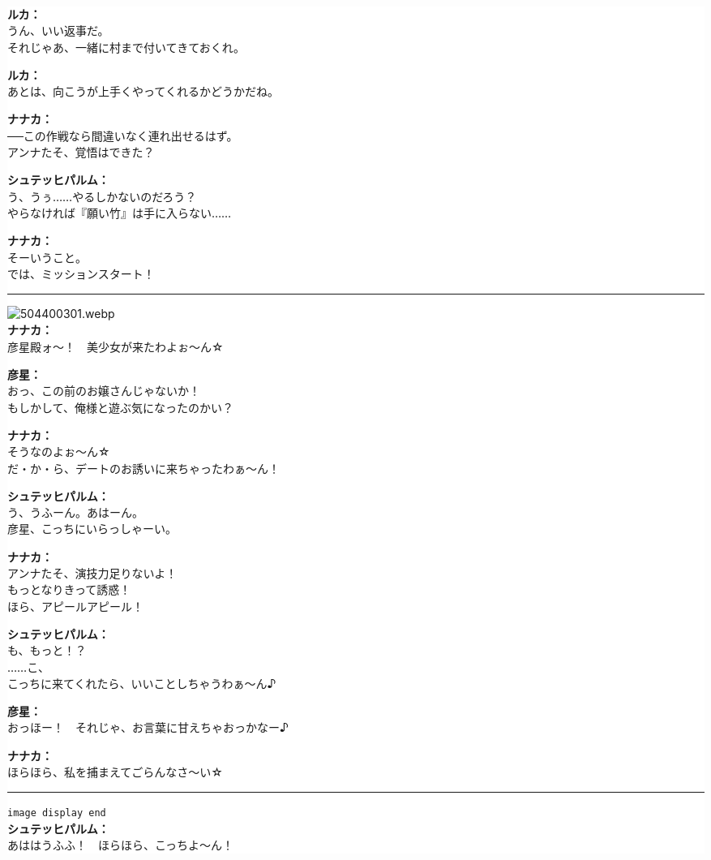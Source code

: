 **ルカ：**  
うん、いい返事だ。  
それじゃあ、一緒に村まで付いてきておくれ。  
  
**ルカ：**  
あとは、向こうが上手くやってくれるかどうかだね。  
  
**ナナカ：**  
──この作戦なら間違いなく連れ出せるはず。  
アンナたそ、覚悟はできた？  
  
**シュテッヒパルム：**  
う、うぅ……やるしかないのだろう？  
やらなければ『願い竹』は手に入らない……  
  
**ナナカ：**  
そーいうこと。  
では、ミッションスタート！  
  

---  
  
![504400301.webp](https://redive.estertion.win/card/story/504400301.webp)  
**ナナカ：**  
彦星殿ォ～！　美少女が来たわよぉ～ん☆  
  
**彦星：**  
おっ、この前のお嬢さんじゃないか！  
もしかして、俺様と遊ぶ気になったのかい？  
  
**ナナカ：**  
そうなのよぉ～ん☆  
だ・か・ら、デートのお誘いに来ちゃったわぁ～ん！  
  
**シュテッヒパルム：**  
う、うふーん。あはーん。  
彦星、こっちにいらっしゃーい。  
  
**ナナカ：**  
アンナたそ、演技力足りないよ！  
もっとなりきって誘惑！  
ほら、アピールアピール！  
  
**シュテッヒパルム：**  
も、もっと！？  
……こ、  
こっちに来てくれたら、いいことしちゃうわぁ～ん♪  
  
**彦星：**  
おっほー！　それじゃ、お言葉に甘えちゃおっかなー♪  
  
**ナナカ：**  
ほらほら、私を捕まえてごらんなさ～い☆  
  

---  
  
`image display end`  
**シュテッヒパルム：**  
あははうふふ！　ほらほら、こっちよ～ん！  
  